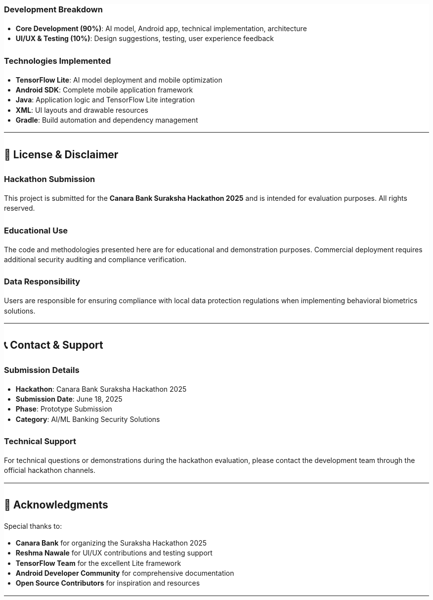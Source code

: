 ### **Development Breakdown**
- **Core Development (90%)**: AI model, Android app, technical implementation, architecture
- **UI/UX & Testing (10%)**: Design suggestions, testing, user experience feedback

### **Technologies Implemented**
- **TensorFlow Lite**: AI model deployment and mobile optimization
- **Android SDK**: Complete mobile application framework
- **Java**: Application logic and TensorFlow Lite integration
- **XML**: UI layouts and drawable resources
- **Gradle**: Build automation and dependency management

---

## 📄 License & Disclaimer

### **Hackathon Submission**
This project is submitted for the **Canara Bank Suraksha Hackathon 2025** and is intended for evaluation purposes. All rights reserved.

### **Educational Use**
The code and methodologies presented here are for educational and demonstration purposes. Commercial deployment requires additional security auditing and compliance verification.

### **Data Responsibility**
Users are responsible for ensuring compliance with local data protection regulations when implementing behavioral biometrics solutions.

---

## 📞 Contact & Support

### **Submission Details**
- **Hackathon**: Canara Bank Suraksha Hackathon 2025
- **Submission Date**: June 18, 2025
- **Phase**: Prototype Submission
- **Category**: AI/ML Banking Security Solutions

### **Technical Support**
For technical questions or demonstrations during the hackathon evaluation, please contact the development team through the official hackathon channels.

---

## 🌟 Acknowledgments

Special thanks to:
- **Canara Bank** for organizing the Suraksha Hackathon 2025
- **Reshma Nawale** for UI/UX contributions and testing support
- **TensorFlow Team** for the excellent Lite framework
- **Android Developer Community** for comprehensive documentation
- **Open Source Contributors** for inspiration and resources

---